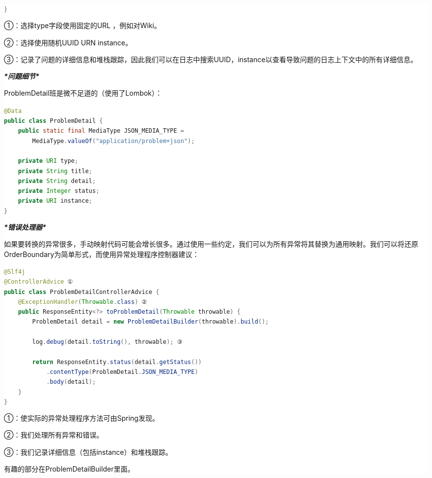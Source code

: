 ```java
}
```

①：选择type字段使用固定的URL ，例如对Wiki。

②：选择使用随机UUID URN instance。

③：记录了问题的详细信息和堆栈跟踪，因此我们可以在日志中搜索UUID，instance以查看导致问题的日志上下文中的所有详细信息。

***\*问题细节\****

ProblemDetail班是微不足道的（使用了Lombok）：

```java
@Data
public class ProblemDetail {
    public static final MediaType JSON_MEDIA_TYPE =
        MediaType.valueOf("application/problem+json");
 
    private URI type;
    private String title;
    private String detail;
    private Integer status;
    private URI instance;
}
```

***\*错误处理器\****

如果要转换的异常很多，手动映射代码可能会增长很多。通过使用一些约定，我们可以为所有异常将其替换为通用映射。我们可以将还原OrderBoundary为简单形式，而使用异常处理程序控制器建议：

```java
@Slf4j
@ControllerAdvice ①
public class ProblemDetailControllerAdvice {
    @ExceptionHandler(Throwable.class) ②
    public ResponseEntity<?> toProblemDetail(Throwable throwable) {
        ProblemDetail detail = new ProblemDetailBuilder(throwable).build();
 
        log.debug(detail.toString(), throwable); ③
 
        return ResponseEntity.status(detail.getStatus())
            .contentType(ProblemDetail.JSON_MEDIA_TYPE)
            .body(detail);
    }
}
```

 

①：使实际的异常处理程序方法可由Spring发现。

②：我们处理所有异常和错误。

③：我们记录详细信息（包括instance）和堆栈跟踪。

有趣的部分在ProblemDetailBuilder里面。
